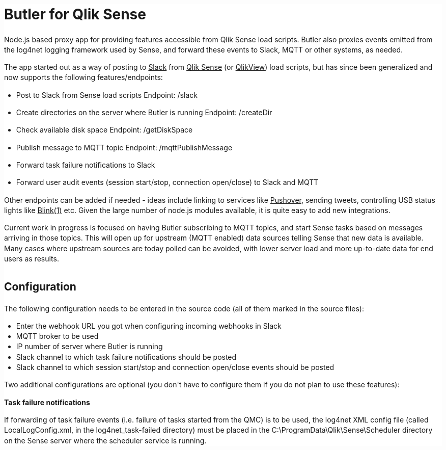 # Butler for Qlik Sense

Node.js based proxy app for providing features accessible from Qlik Sense load scripts. Butler also proxies events emitted from the log4net logging framework used by Sense, and forward these events to Slack, MQTT or other systems, as needed.

The app started out as a way of posting to [Slack](https://slack.com/) from [Qlik Sense](http://www.qlik.com/products/qlik-sense) (or [QlikView](http://www.qlik.com/products/qlikview)) load scripts, but has since been generalized and now supports the following features/endpoints:

- Post to Slack from Sense load scripts
      Endpoint: /slack
- Create directories on the server where Butler is running
      Endpoint: /createDir
- Check available disk space
      Endpoint: /getDiskSpace
- Publish message to MQTT topic
      Endpoint: /mqttPublishMessage
- Forward task failure notifications to Slack

- Forward user audit events (session start/stop, connection open/close) to Slack and MQTT

Other endpoints can be added if needed - ideas include linking to services like [Pushover](https://pushover.net/), sending tweets, controlling USB status lights like [Blink(1)](https://blink1.thingm.com/) etc. Given the large number of node.js modules available, it is quite easy to add new integrations.

Current work in progress is focused on having Butler subscribing to MQTT topics, and start Sense tasks based on messages arriving in those topics.
This will open up for upstream (MQTT enabled) data sources telling Sense that new data is available. Many cases where upstream sources are today polled can be avoided, with lower server load and more up-to-date data for end users as results.


Configuration
-------------
The following configuration needs to be entered in the source code (all of them marked in the source files):

- Enter the webhook URL you got when configuring incoming webhooks in Slack
- MQTT broker to be used
- IP number of server where Butler is running
- Slack channel to which task failure notifications should be posted
- Slack channel to which session start/stop and connection open/close events should be posted

Two additional configurations are optional (you don't have to configure them if you do not plan to use these features):

**Task failure notifications**

If forwarding of task failure events (i.e. failure of tasks started from the QMC) is to be used, the log4net XML config file (called LocalLogConfig.xml, in the log4net_task-failed directory) must be placed in the C:\ProgramData\Qlik\Sense\Scheduler directory on the Sense server where the scheduler service is running.
